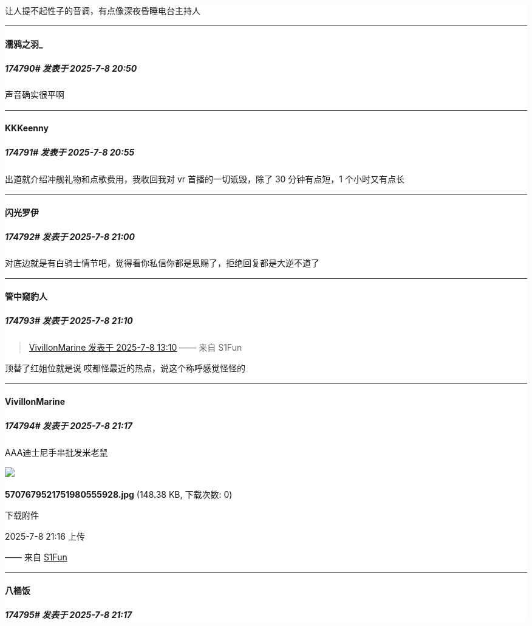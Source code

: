 让人提不起性子的音调，有点像深夜昏睡电台主持人

*****

####  濡鸦之羽_  
##### 174790#       发表于 2025-7-8 20:50

声音确实很平啊

*****

####  KKKeenny  
##### 174791#       发表于 2025-7-8 20:55

出道就介绍冲舰礼物和点歌费用，我收回我对 vr 首播的一切诋毁，除了 30 分钟有点短，1 个小时又有点长

*****

####  闪光罗伊  
##### 174792#       发表于 2025-7-8 21:00

对底边就是有白骑士情节吧，觉得看你私信你都是恩赐了，拒绝回复都是大逆不道了


*****

####  管中窥豹人  
##### 174793#       发表于 2025-7-8 21:10

<blockquote><a href="httphttps://stage1st.com/2b/forum.php?mod=redirect&amp;goto=findpost&amp;pid=68064518&amp;ptid=2184782" target="_blank">VivillonMarine 发表于 2025-7-8 13:10</a>
—— 来自 S1Fun</blockquote>
顶替了红姐位就是说
哎都怪最近的热点，说这个称呼感觉怪怪的


*****

####  VivillonMarine  
##### 174794#       发表于 2025-7-8 21:17

AAA迪士尼手串批发米老鼠

<img src="https://img.stage1st.com/forum/202507/08/211658eu93ezlurgf3xf9r.jpg" referrerpolicy="no-referrer">

<strong>5707679521751980555928.jpg</strong> (148.38 KB, 下载次数: 0)

下载附件

2025-7-8 21:16 上传

—— 来自 [S1Fun](https://s1fun.koalcat.com)

*****

####  八桶饭  
##### 174795#       发表于 2025-7-8 21:17
